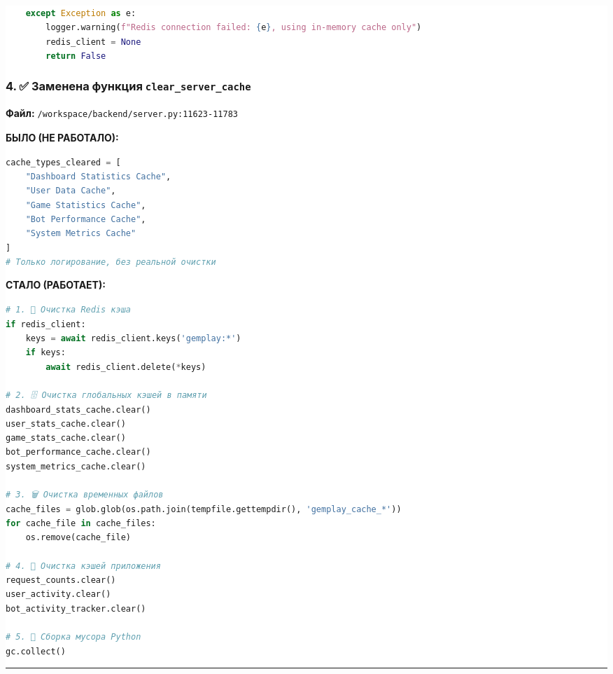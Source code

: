 ```python
    except Exception as e:
        logger.warning(f"Redis connection failed: {e}, using in-memory cache only")
        redis_client = None
        return False
```

### 4. ✅ Заменена функция `clear_server_cache`

**Файл:** `/workspace/backend/server.py:11623-11783`

**БЫЛО (НЕ РАБОТАЛО):**
```python
cache_types_cleared = [
    "Dashboard Statistics Cache",
    "User Data Cache", 
    "Game Statistics Cache",
    "Bot Performance Cache",
    "System Metrics Cache"
]
# Только логирование, без реальной очистки
```

**СТАЛО (РАБОТАЕТ):**
```python
# 1. 🔄 Очистка Redis кэша
if redis_client:
    keys = await redis_client.keys('gemplay:*')
    if keys:
        await redis_client.delete(*keys)

# 2. 🗄️ Очистка глобальных кэшей в памяти
dashboard_stats_cache.clear()
user_stats_cache.clear()
game_stats_cache.clear()
bot_performance_cache.clear()
system_metrics_cache.clear()

# 3. 🗑️ Очистка временных файлов
cache_files = glob.glob(os.path.join(tempfile.gettempdir(), 'gemplay_cache_*'))
for cache_file in cache_files:
    os.remove(cache_file)

# 4. 🧹 Очистка кэшей приложения
request_counts.clear()
user_activity.clear()
bot_activity_tracker.clear()

# 5. 🔄 Сборка мусора Python
gc.collect()
```

---

